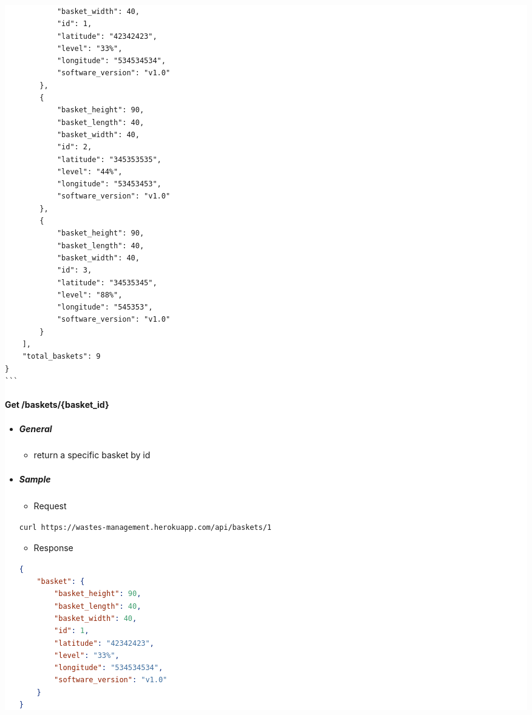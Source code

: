                 "basket_width": 40,
                "id": 1,
                "latitude": "42342423",
                "level": "33%",
                "longitude": "534534534",
                "software_version": "v1.0"
            },
            {
                "basket_height": 90,
                "basket_length": 40,
                "basket_width": 40,
                "id": 2,
                "latitude": "345353535",
                "level": "44%",
                "longitude": "53453453",
                "software_version": "v1.0"
            },
            {
                "basket_height": 90,
                "basket_length": 40,
                "basket_width": 40,
                "id": 3,
                "latitude": "34535345",
                "level": "88%",
                "longitude": "545353",
                "software_version": "v1.0"
            }
        ],
        "total_baskets": 9
    }
    ```
#### Get /baskets/{basket_id}
- ##### General 
    * return a specific basket by id
- ##### Sample
    * Request
    ```shell script
    curl https://wastes-management.herokuapp.com/api/baskets/1
    ```
    * Response
    ```json
    {
        "basket": {
            "basket_height": 90,
            "basket_length": 40,
            "basket_width": 40,
            "id": 1,
            "latitude": "42342423",
            "level": "33%",
            "longitude": "534534534",
            "software_version": "v1.0"
        }
    }
    ```
